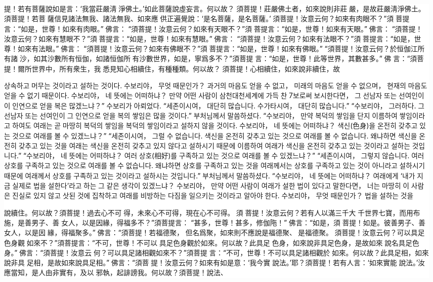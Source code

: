 提！若有菩薩說如是言：‘我當莊嚴淸
淨佛土。’如此菩薩說虛妄言。何以故？
須菩提！莊嚴佛土者，如來說則非莊
嚴，是故莊嚴淸淨佛土。須菩提！若菩
薩信見諸法無我、諸法無我、如來應
供正遍覺說：‘是名菩薩，是名菩薩。’
須菩提！汝意云何？如來有肉眼不？”須
菩提言：“如是，世尊！如來有肉眼。” 佛言：
“須菩提！汝意云何？如來有天眼不？”須
菩提言：“如是，世尊！如來有天眼。” 佛言：
“須菩提！汝意云何？如來有慧眼不？”須
菩提言：“如是，世尊！如來有慧眼。” 佛言：
“須菩提！汝意云何？如來有法眼不？”須
菩提言：“如是，世尊！如來有法眼。” 佛言：
“須菩提！汝意云何？如來有佛眼不？”須
菩提言：“如是，世尊！如來有佛眼。”
“須菩提！汝意云何？於恒伽江所有諸
沙，如其沙數所有恒伽，如諸恒伽所
有沙數世界，如是，寧爲多不？”須菩提
言：“如是，世尊！此等世界，其數甚多。” 佛
言：“須菩提！爾所世界中，所有衆生，我
悉見知心相續住，有種種類。何以故？
須菩提！心相續住，如來說非續住，故

상속하고 머무는 것이라고 설하는 것이다. 수보리야， 무엇 때문인가？ 과거의 마음도 얻을 수 없고， 미래의 마음도 얻을 수 없으며， 현재의 마음도 얻을 수 없기 때문이다.
수보리야， 네 뜻에는 어떠하냐？ 만약 어떤 사람이 삼천대천세계에 가득 찬 7보로써 보시한다면， 그 선남자 또는 선여인이 이 인연으로 얻을 복은 많겠느냐？”
수보리가 아뢰었다.
“세존이시여， 대단히 많습니다. 수가타시여， 대단히 많습니다.”
“수보리야， 그러하다. 그 선남자 또는 선여인이 그 인연으로 얻을 복의 쌓임은 많을 것이다.”
부처님께서 말씀하셨다.
“수보리야， 만약 복덕의 쌓임을 단지 이름하여 쌓임이라고 하여도 여래는 곧 마땅히 복덕의 쌓임을 복덕의 쌓임이라고 설하지 않을 것이다.
수보리야， 네 뜻에는 어떠하냐？ 색신(色身)을 온전히 갖추고 있는 것으로 여래를 볼 수 있겠느냐？”
“세존이시여， 그럴 수 없습니다. 색신을 온전히 갖추고 있는 것으로 여래를 볼 수 없습니다. 왜냐하면 색신을 온전히 갖추고 있는 것을 여래는 색신을 온전히 갖추고 있지 않다고 설하시기 때문에 이름하여 여래가 색신을 온전히 갖추고 있는 것이라고 설하는 것입니다.”
“수보리야， 네 뜻에는 어떠하냐？ 여러 상호(相好)를 구족하고 있는 것으로 여래를 볼 수 있겠느냐？”
“세존이시여， 그렇지 않습니다. 여러 상호를 구족하고 있는 것으로 여래를 볼 수 없습니다. 왜냐하면 상호를 구족하고 있는 것을 여래께서는 상호를 구족하고 있는 것이 아니라고 설하시기 때문에 여래께서 상호를 구족하고 있는 것이라고 설하시는 것입니다.”
부처님께서 말씀하셨다.
“수보리야， 네 뜻에는 어떠하냐？ 여래에게 ‘내가 지금 실제로 법을 설한다’라고 하는 그 같은 생각이 있겠느냐？ 수보리야， 만약 어떤 사람이 여래가 설한 법이 있다고 말한다면， 너는 마땅히 이 사람은 진실로 있지 않고 삿된 것에 집착하고 여래를 비방하는 다짐을 일으키는 것이라고 알아야 한다. 수보리야， 무엇 때문인가？ 법을 설하는 것을

說續住。何以故？須菩提！過去心不可
得，未來心不可得，現在心不可得。 須
菩提！汝意云何？若有人以滿三千大
千世界七寶，而用布施，是善男子、善
女人，以是因緣，得福多不？”須菩提言：
“甚多，世尊！甚多，修伽陁！” 佛言：“如是，須
菩提！如是。彼善男子、善女人，以是因
緣，得福聚多。” 佛言：“須菩提！若福德聚，
但名爲聚，如來則不應說是福德聚、
是福德聚。
須菩提！汝意云何？可以具足色身觀
如來不？”須菩提言：“不可，世尊！不可以
具足色身觀於如來。何以故？此具足
色身，如來說非具足色身，是故如來
說名具足色身。” 佛言：“須菩提！汝意云
何？可以具足諸相觀如來不？”須菩提
言：“不可，世尊！不可以具足諸相觀於
如來。何以故？此具足相，如來說非具
足相，是故如來說具足相。” 佛言：“須菩
提！汝意云何？如來有如是意：‘我今實
說法。’耶？須菩提！若有人言：‘如來實能
說法。’汝應當知，是人由非實有，及以
邪執，起誹謗我。何以故？須菩提！說法、
